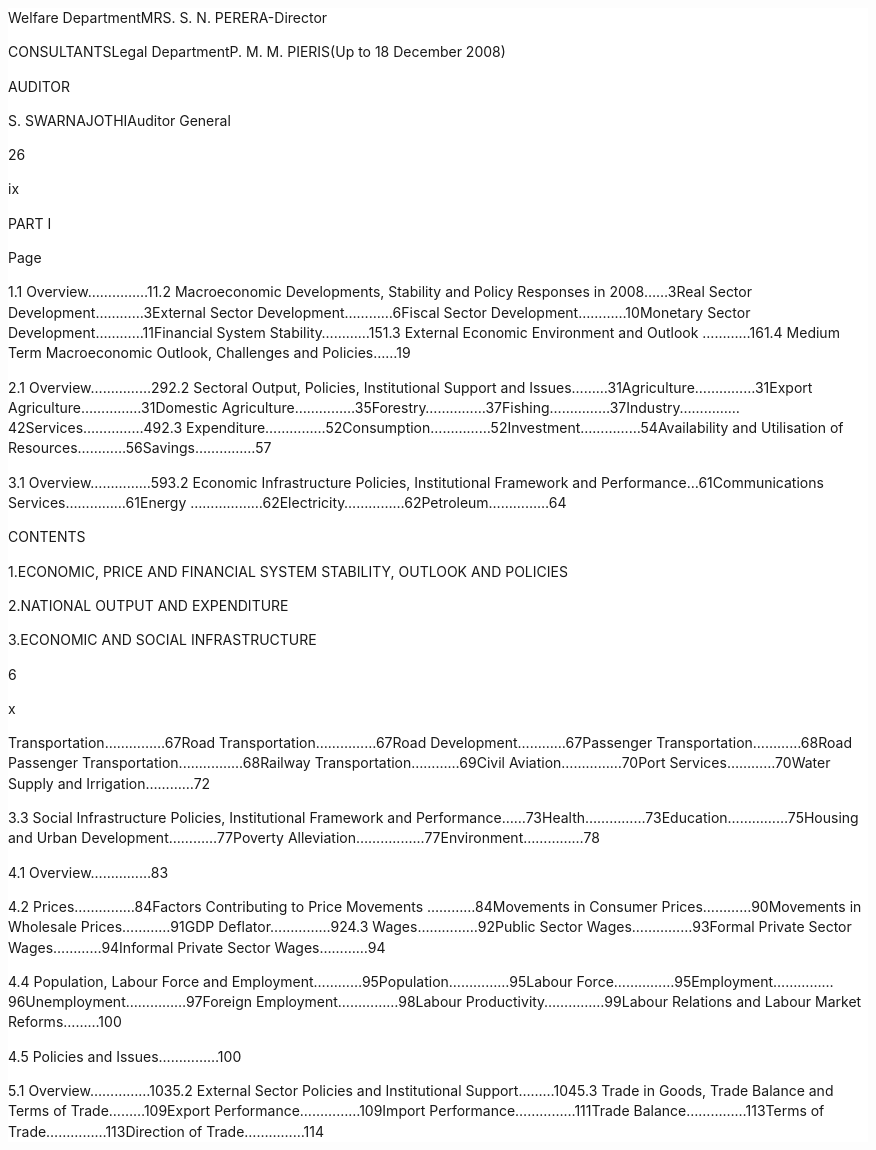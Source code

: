 Welfare DepartmentMRS. S. N. PERERA-Director

CONSULTANTSLegal DepartmentP. M. M. PIERIS(Up to 18 December 2008)

AUDITOR

S. SWARNAJOTHIAuditor General

26

ix

PART I

Page

1.1 Overview……………11.2 Macroeconomic Developments, Stability and Policy Responses in 2008……3Real Sector Development…………3External Sector Development…………6Fiscal Sector Development…………10Monetary Sector Development…………11Financial System Stability…………151.3 External Economic Environment and Outlook …………161.4 Medium Term Macroeconomic Outlook, Challenges and Policies……19

2.1 Overview……………292.2 Sectoral Output, Policies, Institutional Support and Issues………31Agriculture……………31Export Agriculture……………31Domestic Agriculture……………35Forestry……………37Fishing……………37Industry……………42Services……………492.3 Expenditure……………52Consumption……………52Investment……………54Availability and Utilisation of Resources…………56Savings……………57

3.1 Overview……………593.2 Economic Infrastructure Policies, Institutional Framework and Performance…61Communications Services……………61Energy ………………62Electricity……………62Petroleum……………64

CONTENTS

1.ECONOMIC, PRICE AND FINANCIAL SYSTEM STABILITY, OUTLOOK AND POLICIES

2.NATIONAL OUTPUT AND EXPENDITURE

3.ECONOMIC AND SOCIAL INFRASTRUCTURE

6

x

Transportation……………67Road Transportation……………67Road Development…………67Passenger Transportation…………68Road Passenger Transportation................68Railway Transportation…………69Civil Aviation……………70Port Services…………70Water Supply and Irrigation…………72

3.3 Social Infrastructure Policies, Institutional Framework and Performance……73Health……………73Education……………75Housing and Urban Development…………77Poverty Alleviation………........77Environment……………78

4.1 Overview……………83

4.2 Prices……………84Factors Contributing to Price Movements …………84Movements in Consumer Prices…………90Movements in Wholesale Prices…………91GDP Deflator……………924.3 Wages……………92Public Sector Wages……………93Formal Private Sector Wages…………94Informal Private Sector Wages…………94

4.4 Population, Labour Force and Employment…………95Population……………95Labour Force……………95Employment……………96Unemployment……………97Foreign Employment……………98Labour Productivity……………99Labour Relations and Labour Market Reforms………100

4.5 Policies and Issues……………100

5.1 Overview……………1035.2 External Sector Policies and Institutional Support………1045.3 Trade in Goods, Trade Balance and Terms of Trade………109Export Performance……………109Import Performance……………111Trade Balance……………113Terms of Trade……………113Direction of Trade……………114
